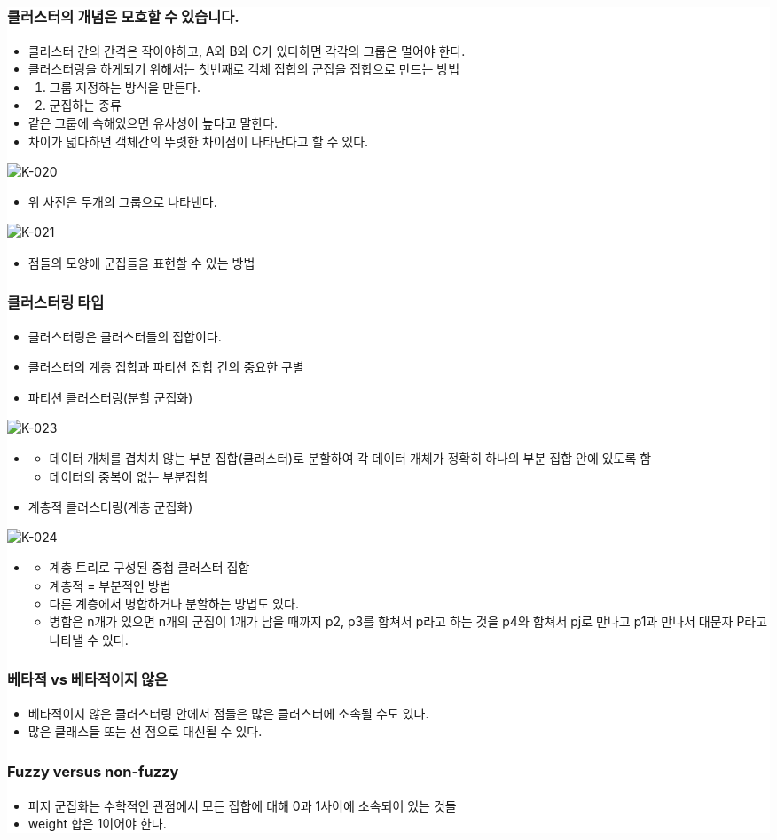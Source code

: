 ### 클러스터의 개념은 모호할 수 있습니다.

- 클러스터 간의 간격은 작아야하고, A와 B와 C가 있다하면 각각의 그룹은 멀어야 한다.
- 클러스터링을 하게되기 위해서는 첫번째로 객체 집합의 군집을 집합으로 만드는 방법
- 1. 그룹 지정하는 방식을 만든다.
- 2. 군집하는 종류
- 같은 그룹에 속해있으면 유사성이 높다고 말한다.
- 차이가 넓다하면 객체간의 뚜렷한 차이점이 나타난다고 할 수 있다.



![K-020](https://user-images.githubusercontent.com/38898759/119005976-eb786380-b9ca-11eb-9a88-2f5e6871520b.png)

- 위 사진은 두개의 그룹으로 나타낸다.

![K-021](https://user-images.githubusercontent.com/38898759/119006129-0f3ba980-b9cb-11eb-8fd9-c04dd6f9a7fb.png)

- 점들의 모양에 군집들을 표현할 수 있는 방법



### 클러스터링 타입

- 클러스터링은 클러스터들의 집합이다.
- 클러스터의 계층 집합과 파티션 집합 간의 중요한 구별



- 파티션 클러스터링(분할 군집화)

![K-023](https://user-images.githubusercontent.com/38898759/119007225-00092b80-b9cc-11eb-9701-d52764c099d7.png)

- - 데이터 개체를 겹치치 않는 부분 집합(클러스터)로 분할하여 각 데이터 개체가 정확히 하나의 부분 집합 안에 있도록 함
  - 데이터의 중복이 없는 부분집합



- 계층적 클러스터링(계층 군집화)

![K-024](https://user-images.githubusercontent.com/38898759/119007328-17e0af80-b9cc-11eb-8009-24ee5fd41cf1.png)

- - 계층 트리로 구성된 중첩 클러스터 집합
  - 계층적 = 부분적인 방법
  - 다른 계층에서 병합하거나 분할하는 방법도 있다.
  - 병합은 n개가 있으면 n개의 군집이 1개가 남을 때까지 p2, p3를 합쳐서 p라고 하는 것을 p4와 합쳐서 pj로 만나고 p1과 만나서 대문자 P라고 나타낼 수 있다.





### 베타적 vs 베타적이지 않은

- 베타적이지 않은 클러스터링 안에서 점들은 많은 클러스터에 소속될 수도 있다.
- 많은 클래스들 또는 선 점으로 대신될 수 있다.



### Fuzzy versus non-fuzzy

- 퍼지 군집화는 수학적인 관점에서 모든 집합에 대해 0과 1사이에 소속되어 있는 것들
- weight 합은 1이어야 한다.
